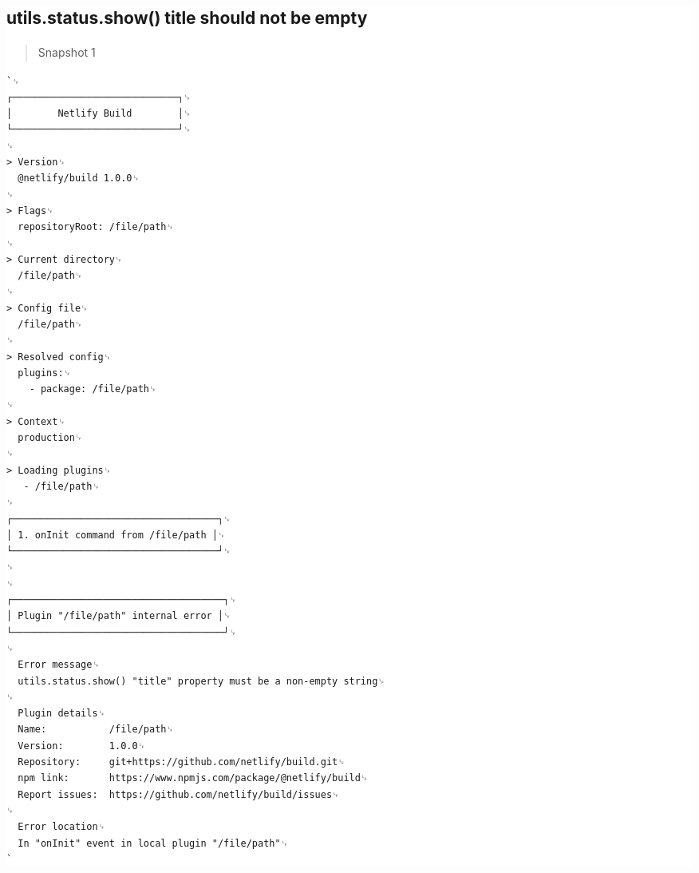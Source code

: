 ## utils.status.show() title should not be empty

> Snapshot 1

    `␊
    ┌─────────────────────────────┐␊
    │        Netlify Build        │␊
    └─────────────────────────────┘␊
    ␊
    > Version␊
      @netlify/build 1.0.0␊
    ␊
    > Flags␊
      repositoryRoot: /file/path␊
    ␊
    > Current directory␊
      /file/path␊
    ␊
    > Config file␊
      /file/path␊
    ␊
    > Resolved config␊
      plugins:␊
        - package: /file/path␊
    ␊
    > Context␊
      production␊
    ␊
    > Loading plugins␊
       - /file/path␊
    ␊
    ┌────────────────────────────────────┐␊
    │ 1. onInit command from /file/path │␊
    └────────────────────────────────────┘␊
    ␊
    ␊
    ┌─────────────────────────────────────┐␊
    │ Plugin "/file/path" internal error │␊
    └─────────────────────────────────────┘␊
    ␊
      Error message␊
      utils.status.show() "title" property must be a non-empty string␊
    ␊
      Plugin details␊
      Name:           /file/path␊
      Version:        1.0.0␊
      Repository:     git+https://github.com/netlify/build.git␊
      npm link:       https://www.npmjs.com/package/@netlify/build␊
      Report issues:  https://github.com/netlify/build/issues␊
    ␊
      Error location␊
      In "onInit" event in local plugin "/file/path"␊
    `
